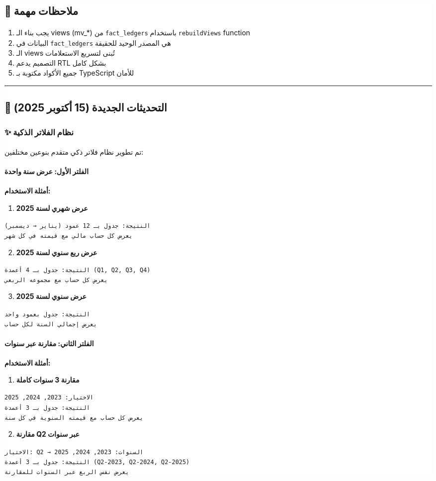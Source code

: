 ## 📝 ملاحظات مهمة

1. يجب بناء الـ views (mv_*) من `fact_ledgers` باستخدام `rebuildViews` function
2. البيانات في `fact_ledgers` هي المصدر الوحيد للحقيقة
3. الـ views تُبنى لتسريع الاستعلامات
4. التصميم يدعم RTL بشكل كامل
5. جميع الأكواد مكتوبة بـ TypeScript للأمان

---

## 🎯 التحديثات الجديدة (15 أكتوبر 2025)

### ✨ نظام الفلاتر الذكية

تم تطوير نظام فلاتر ذكي متقدم بنوعين مختلفين:

#### **الفلتر الأول: عرض سنة واحدة**

**أمثلة الاستخدام:**

1. **عرض شهري لسنة 2025**
```
النتيجة: جدول بـ 12 عمود (يناير → ديسمبر)
يعرض كل حساب مالي مع قيمته في كل شهر
```

2. **عرض ربع سنوي لسنة 2025**
```
النتيجة: جدول بـ 4 أعمدة (Q1, Q2, Q3, Q4)
يعرض كل حساب مع مجموعه الربعي
```

3. **عرض سنوي لسنة 2025**
```
النتيجة: جدول بعمود واحد
يعرض إجمالي السنة لكل حساب
```

#### **الفلتر الثاني: مقارنة عبر سنوات**

**أمثلة الاستخدام:**

1. **مقارنة 3 سنوات كاملة**
```
الاختيار: 2023, 2024, 2025
النتيجة: جدول بـ 3 أعمدة
يعرض كل حساب مع قيمته السنوية في كل سنة
```

2. **مقارنة Q2 عبر سنوات**
```
الاختيار: Q2 → السنوات: 2023, 2024, 2025
النتيجة: جدول بـ 3 أعمدة (Q2-2023, Q2-2024, Q2-2025)
يعرض نفس الربع عبر السنوات للمقارنة
```
